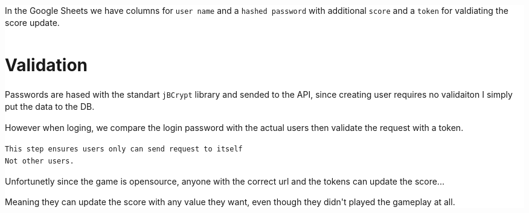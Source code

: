 In the Google Sheets we have columns for `user name` and a `hashed password` with additional `score` and a `token` for valdiating the score update.

# Validation

Passwords are hased with the standart `jBCrypt` library and sended to the API, since creating user requires no validaiton I simply put the data to the DB.

However when loging, we compare the login password with the actual users then validate the request with a token.

    This step ensures users only can send request to itself
    Not other users.

Unfortunetly since the game is opensource, anyone with the correct url and the tokens can update the score...

Meaning they can update the score with any value they want, even though they didn't played the gameplay at all.
